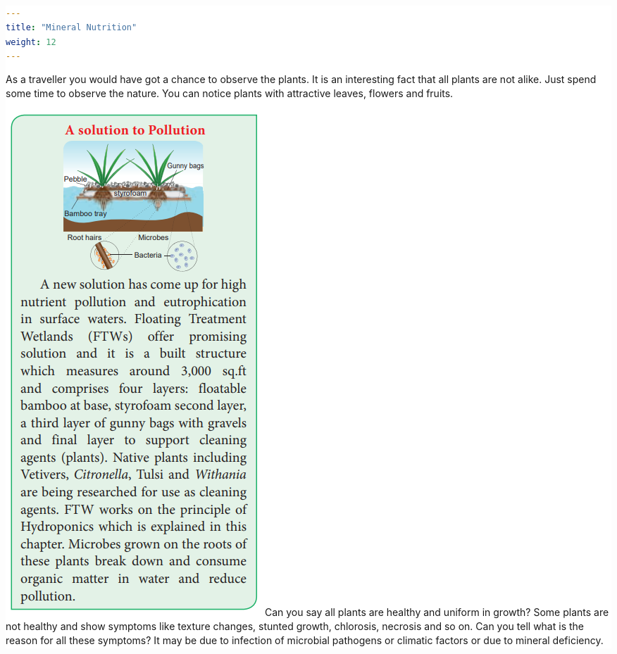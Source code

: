 ```yaml
---
title: "Mineral Nutrition"
weight: 12
---
```


As a traveller you would have got a chance to observe the plants. It is an interesting fact that all plants are not alike. Just spend some time to observe the nature. You can notice plants with attractive leaves, flowers and fruits.

![alt text](image-10.png)
Can you say all plants are healthy and uniform in growth? Some plants are not healthy and show symptoms like texture changes, stunted growth, chlorosis, necrosis and so on. Can you tell what is the reason for all these symptoms? It may be due to infection of microbial pathogens or climatic factors or due to mineral deficiency.
